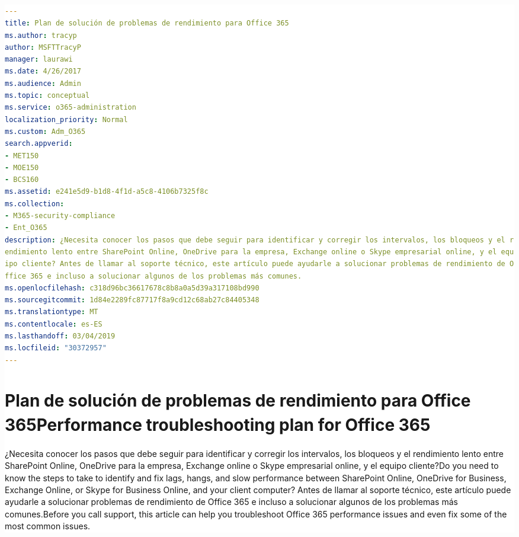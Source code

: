 ```yaml
---
title: Plan de solución de problemas de rendimiento para Office 365
ms.author: tracyp
author: MSFTTracyP
manager: laurawi
ms.date: 4/26/2017
ms.audience: Admin
ms.topic: conceptual
ms.service: o365-administration
localization_priority: Normal
ms.custom: Adm_O365
search.appverid:
- MET150
- MOE150
- BCS160
ms.assetid: e241e5d9-b1d8-4f1d-a5c8-4106b7325f8c
ms.collection:
- M365-security-compliance
- Ent_O365
description: ¿Necesita conocer los pasos que debe seguir para identificar y corregir los intervalos, los bloqueos y el rendimiento lento entre SharePoint Online, OneDrive para la empresa, Exchange online o Skype empresarial online, y el equipo cliente? Antes de llamar al soporte técnico, este artículo puede ayudarle a solucionar problemas de rendimiento de Office 365 e incluso a solucionar algunos de los problemas más comunes.
ms.openlocfilehash: c318d96bc36617678c8b8a0a5d39a317108bd990
ms.sourcegitcommit: 1d84e2289fc87717f8a9cd12c68ab27c84405348
ms.translationtype: MT
ms.contentlocale: es-ES
ms.lasthandoff: 03/04/2019
ms.locfileid: "30372957"
---
```

# <a name="performance-troubleshooting-plan-for-office-365"></a><span data-ttu-id="2c6ed-104">Plan de solución de problemas de rendimiento para Office 365</span><span class="sxs-lookup"><span data-stu-id="2c6ed-104">Performance troubleshooting plan for Office 365</span></span>

<span data-ttu-id="2c6ed-105">¿Necesita conocer los pasos que debe seguir para identificar y corregir los intervalos, los bloqueos y el rendimiento lento entre SharePoint Online, OneDrive para la empresa, Exchange online o Skype empresarial online, y el equipo cliente?</span><span class="sxs-lookup"><span data-stu-id="2c6ed-105">Do you need to know the steps to take to identify and fix lags, hangs, and slow performance between SharePoint Online, OneDrive for Business, Exchange Online, or Skype for Business Online, and your client computer?</span></span> <span data-ttu-id="2c6ed-106">Antes de llamar al soporte técnico, este artículo puede ayudarle a solucionar problemas de rendimiento de Office 365 e incluso a solucionar algunos de los problemas más comunes.</span><span class="sxs-lookup"><span data-stu-id="2c6ed-106">Before you call support, this article can help you troubleshoot Office 365 performance issues and even fix some of the most common issues.</span></span>
  